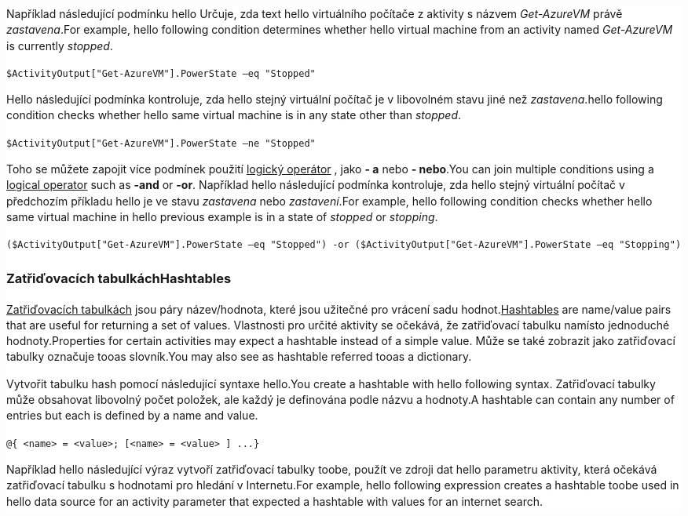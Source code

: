 <span data-ttu-id="34605-436">Například následující podmínku hello Určuje, zda text hello virtuálního počítače z aktivity s názvem *Get-AzureVM* právě *zastavena*.</span><span class="sxs-lookup"><span data-stu-id="34605-436">For example, hello following condition determines whether hello virtual machine from an activity named *Get-AzureVM* is currently *stopped*.</span></span> 

    $ActivityOutput["Get-AzureVM"].PowerState –eq "Stopped"

<span data-ttu-id="34605-437">Hello následující podmínka kontroluje, zda hello stejný virtuální počítač je v libovolném stavu jiné než *zastavena*.</span><span class="sxs-lookup"><span data-stu-id="34605-437">hello following condition checks whether hello same virtual machine is in any state other than *stopped*.</span></span>

    $ActivityOutput["Get-AzureVM"].PowerState –ne "Stopped"

<span data-ttu-id="34605-438">Toho se můžete zapojit více podmínek použití [logický operátor](https://technet.microsoft.com/library/hh847789.aspx) , jako **- a** nebo **- nebo**.</span><span class="sxs-lookup"><span data-stu-id="34605-438">You can join multiple conditions using a [logical operator](https://technet.microsoft.com/library/hh847789.aspx) such as **-and** or **-or**.</span></span>  <span data-ttu-id="34605-439">Například hello následující podmínka kontroluje, zda hello stejný virtuální počítač v předchozím příkladu hello je ve stavu *zastavena* nebo *zastavení*.</span><span class="sxs-lookup"><span data-stu-id="34605-439">For example, hello following condition checks whether hello same virtual machine in hello previous example is in a state of *stopped* or *stopping*.</span></span>

    ($ActivityOutput["Get-AzureVM"].PowerState –eq "Stopped") -or ($ActivityOutput["Get-AzureVM"].PowerState –eq "Stopping") 


### <a name="hashtables"></a><span data-ttu-id="34605-440">Zatřiďovacích tabulkách</span><span class="sxs-lookup"><span data-stu-id="34605-440">Hashtables</span></span>
<span data-ttu-id="34605-441">[Zatřiďovacích tabulkách](http://technet.microsoft.com/library/hh847780.aspx) jsou páry název/hodnota, které jsou užitečné pro vrácení sadu hodnot.</span><span class="sxs-lookup"><span data-stu-id="34605-441">[Hashtables](http://technet.microsoft.com/library/hh847780.aspx) are name/value pairs that are useful for returning a set of values.</span></span>  <span data-ttu-id="34605-442">Vlastnosti pro určité aktivity se očekává, že zatřiďovací tabulku namísto jednoduché hodnoty.</span><span class="sxs-lookup"><span data-stu-id="34605-442">Properties for certain activities may expect a hashtable instead of a simple value.</span></span>  <span data-ttu-id="34605-443">Může se také zobrazit jako zatřiďovací tabulky označuje tooas slovník.</span><span class="sxs-lookup"><span data-stu-id="34605-443">You may also see as hashtable referred tooas a dictionary.</span></span> 

<span data-ttu-id="34605-444">Vytvořit tabulku hash pomocí následující syntaxe hello.</span><span class="sxs-lookup"><span data-stu-id="34605-444">You create a hashtable with hello following syntax.</span></span>  <span data-ttu-id="34605-445">Zatřiďovací tabulky může obsahovat libovolný počet položek, ale každý je definována podle názvu a hodnoty.</span><span class="sxs-lookup"><span data-stu-id="34605-445">A hashtable can contain any number of entries but each is defined by a name and value.</span></span>

    @{ <name> = <value>; [<name> = <value> ] ...}

<span data-ttu-id="34605-446">Například hello následující výraz vytvoří zatřiďovací tabulky toobe, použít ve zdroji dat hello parametru aktivity, která očekává zatřiďovací tabulku s hodnotami pro hledání v Internetu.</span><span class="sxs-lookup"><span data-stu-id="34605-446">For example, hello following expression creates a hashtable toobe used in hello data source for an activity parameter that expected a hashtable with values for an internet search.</span></span>
